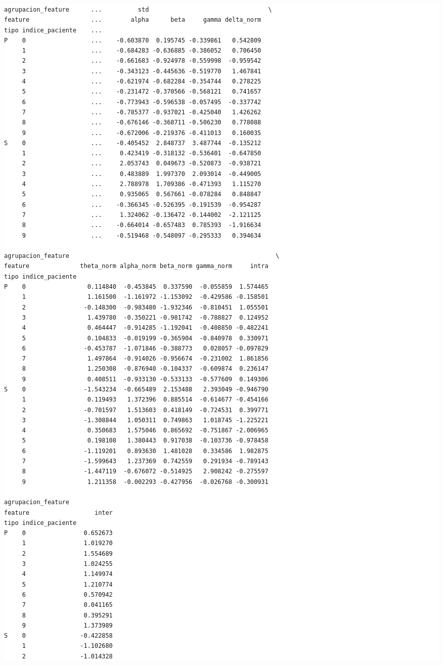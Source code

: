     agrupacion_feature      ...          std                                 \
    feature                 ...        alpha      beta     gamma delta_norm   
    tipo indice_paciente    ...                                               
    P    0                  ...    -0.603870  0.195745 -0.339861   0.542809   
         1                  ...    -0.684283 -0.636885 -0.386052   0.706450   
         2                  ...    -0.661683 -0.924978 -0.559998  -0.959542   
         3                  ...    -0.343123 -0.445636 -0.519770   1.467841   
         4                  ...    -0.621974 -0.682284 -0.354744   0.278225   
         5                  ...    -0.231472 -0.370566 -0.568121   0.741657   
         6                  ...    -0.773943 -0.596538 -0.057495  -0.337742   
         7                  ...    -0.785377 -0.937021 -0.425040   1.426262   
         8                  ...    -0.676146 -0.368711 -0.506230   0.778088   
         9                  ...    -0.672006 -0.219376 -0.411013   0.160035   
    S    0                  ...    -0.405452  2.848737  3.487744  -0.135212   
         1                  ...     0.423419 -0.318132 -0.536401  -0.647850   
         2                  ...     2.053743  0.049673 -0.520873  -0.938721   
         3                  ...     0.483889  1.997370  2.093014  -0.449005   
         4                  ...     2.788978  1.709386 -0.471393   1.115270   
         5                  ...     0.935065  0.567661 -0.078284   0.848847   
         6                  ...    -0.366345 -0.526395 -0.191539  -0.954287   
         7                  ...     1.324062 -0.136472 -0.144002  -2.121125   
         8                  ...    -0.664014 -0.657483  0.785393  -1.916634   
         9                  ...    -0.519468 -0.548097 -0.295333   0.394634   
    
    agrupacion_feature                                                         \
    feature              theta_norm alpha_norm beta_norm gamma_norm     intra   
    tipo indice_paciente                                                        
    P    0                 0.114840  -0.453845  0.337590  -0.055859  1.574465   
         1                 1.161500  -1.161972 -1.153092  -0.429586 -0.158501   
         2                -0.148300  -0.983480 -1.932346  -0.810451  1.055501   
         3                 1.439780  -0.350221 -0.981742  -0.788827  0.124952   
         4                 0.464447  -0.914285 -1.192041  -0.408850 -0.482241   
         5                 0.104833  -0.019199 -0.365904  -0.840978  0.330971   
         6                -0.453787  -1.071846 -0.388773   0.028057 -0.097829   
         7                 1.497864  -0.914026 -0.956674  -0.231002  1.861856   
         8                 1.250308  -0.876940 -0.104337  -0.609874  0.236147   
         9                 0.408511  -0.933130 -0.533133  -0.577609  0.149306   
    S    0                -1.543234  -0.665489  2.153488   2.393049 -0.946790   
         1                 0.119493   1.372396  0.885514  -0.614677 -0.454166   
         2                -0.701597   1.513603  0.418149  -0.724531  0.399771   
         3                -1.308844   1.050311  0.749863   1.018745 -1.225221   
         4                 0.350683   1.575046  0.865692  -0.751867 -2.006965   
         5                 0.198108   1.380443  0.917038  -0.103736 -0.978458   
         6                -1.119201   0.893630  1.481028   0.334586  1.982875   
         7                -1.599643   1.237369  0.742559   0.291934 -0.789143   
         8                -1.447119  -0.676072 -0.514925   2.908242 -0.275597   
         9                 1.211358  -0.002293 -0.427956  -0.026768 -0.300931   
    
    agrupacion_feature              
    feature                  inter  
    tipo indice_paciente            
    P    0                0.652673  
         1                1.019270  
         2                1.554689  
         3                1.024255  
         4                1.149974  
         5                1.210774  
         6                0.570942  
         7                0.041165  
         8                0.395291  
         9                1.373989  
    S    0               -0.422858  
         1               -1.102680  
         2               -1.014328  